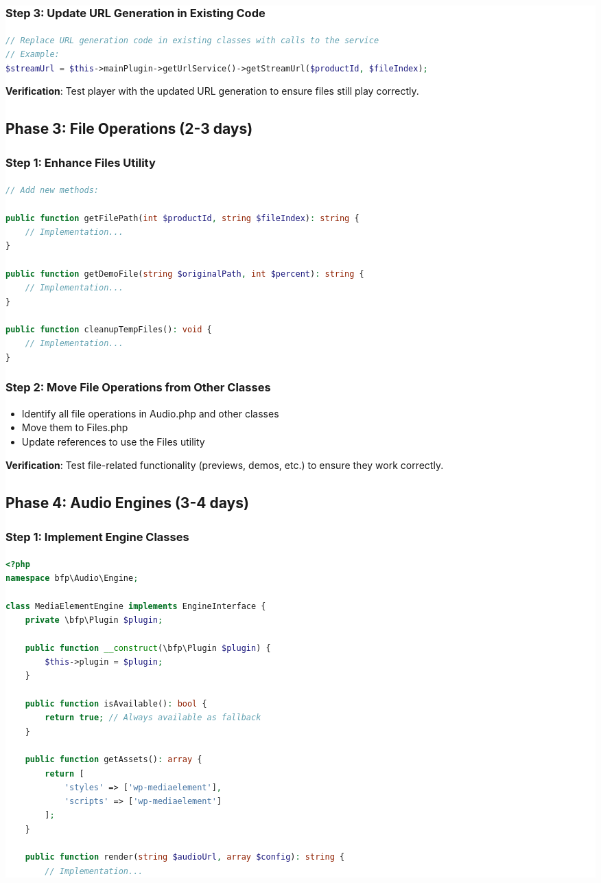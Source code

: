 ### Step 3: Update URL Generation in Existing Code
```php
// Replace URL generation code in existing classes with calls to the service
// Example:
$streamUrl = $this->mainPlugin->getUrlService()->getStreamUrl($productId, $fileIndex);
```

**Verification**: Test player with the updated URL generation to ensure files still play correctly.

## Phase 3: File Operations (2-3 days)

### Step 1: Enhance Files Utility
```php
// Add new methods:

public function getFilePath(int $productId, string $fileIndex): string {
    // Implementation...
}

public function getDemoFile(string $originalPath, int $percent): string {
    // Implementation...
}

public function cleanupTempFiles(): void {
    // Implementation...
}
```

### Step 2: Move File Operations from Other Classes
- Identify all file operations in Audio.php and other classes
- Move them to Files.php
- Update references to use the Files utility

**Verification**: Test file-related functionality (previews, demos, etc.) to ensure they work correctly.

## Phase 4: Audio Engines (3-4 days)

### Step 1: Implement Engine Classes
```php
<?php
namespace bfp\Audio\Engine;

class MediaElementEngine implements EngineInterface {
    private \bfp\Plugin $plugin;
    
    public function __construct(\bfp\Plugin $plugin) {
        $this->plugin = $plugin;
    }
    
    public function isAvailable(): bool {
        return true; // Always available as fallback
    }
    
    public function getAssets(): array {
        return [
            'styles' => ['wp-mediaelement'],
            'scripts' => ['wp-mediaelement']
        ];
    }
    
    public function render(string $audioUrl, array $config): string {
        // Implementation...
```